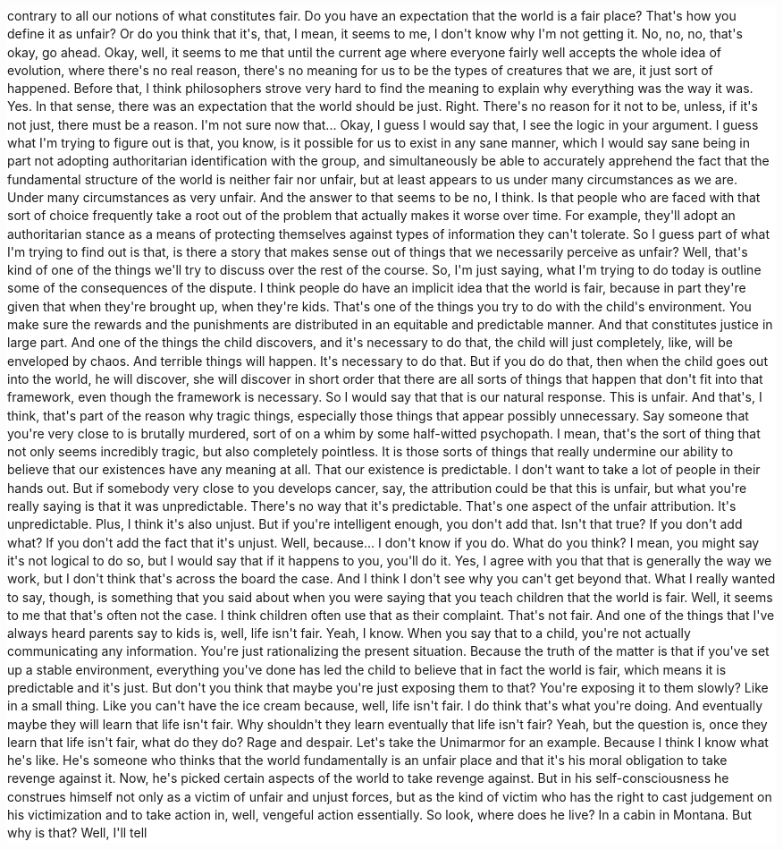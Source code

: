contrary to all our notions of what constitutes fair. Do you have an expectation that the world is a fair place? That's how you define it as unfair? Or do you think that it's, that, I mean, it seems to me, I don't know why I'm not getting it. No, no, no, that's okay, go ahead. Okay, well, it seems to me that until the current age where everyone fairly well accepts the whole idea of evolution, where there's no real reason, there's no meaning for us to be the types of creatures that we are, it just sort of happened. Before that, I think philosophers strove very hard to find the meaning to explain why everything was the way it was. Yes. In that sense, there was an expectation that the world should be just. Right. There's no reason for it not to be, unless, if it's not just, there must be a reason. I'm not sure now that... Okay, I guess I would say that, I see the logic in your argument. I guess what I'm trying to figure out is that, you know, is it possible for us to exist in any sane manner, which I would say sane being in part not adopting authoritarian identification with the group, and simultaneously be able to accurately apprehend the fact that the fundamental structure of the world is neither fair nor unfair, but at least appears to us under many circumstances as we are. Under many circumstances as very unfair. And the answer to that seems to be no, I think. Is that people who are faced with that sort of choice frequently take a root out of the problem that actually makes it worse over time. For example, they'll adopt an authoritarian stance as a means of protecting themselves against types of information they can't tolerate. So I guess part of what I'm trying to find out is that, is there a story that makes sense out of things that we necessarily perceive as unfair? Well, that's kind of one of the things we'll try to discuss over the rest of the course. So, I'm just saying, what I'm trying to do today is outline some of the consequences of the dispute. I think people do have an implicit idea that the world is fair, because in part they're given that when they're brought up, when they're kids. That's one of the things you try to do with the child's environment. You make sure the rewards and the punishments are distributed in an equitable and predictable manner. And that constitutes justice in large part. And one of the things the child discovers, and it's necessary to do that, the child will just completely, like, will be enveloped by chaos. And terrible things will happen. It's necessary to do that. But if you do do that, then when the child goes out into the world, he will discover, she will discover in short order that there are all sorts of things that happen that don't fit into that framework, even though the framework is necessary. So I would say that that is our natural response. This is unfair. And that's, I think, that's part of the reason why tragic things, especially those things that appear possibly unnecessary. Say someone that you're very close to is brutally murdered, sort of on a whim by some half-witted psychopath. I mean, that's the sort of thing that not only seems incredibly tragic, but also completely pointless. It is those sorts of things that really undermine our ability to believe that our existences have any meaning at all. That our existence is predictable. I don't want to take a lot of people in their hands out. But if somebody very close to you develops cancer, say, the attribution could be that this is unfair, but what you're really saying is that it was unpredictable. There's no way that it's predictable. That's one aspect of the unfair attribution. It's unpredictable. Plus, I think it's also unjust. But if you're intelligent enough, you don't add that. Isn't that true? If you don't add what? If you don't add the fact that it's unjust. Well, because... I don't know if you do. What do you think? I mean, you might say it's not logical to do so, but I would say that if it happens to you, you'll do it. Yes, I agree with you that that is generally the way we work, but I don't think that's across the board the case. And I think I don't see why you can't get beyond that. What I really wanted to say, though, is something that you said about when you were saying that you teach children that the world is fair. Well, it seems to me that that's often not the case. I think children often use that as their complaint. That's not fair. And one of the things that I've always heard parents say to kids is, well, life isn't fair. Yeah, I know. When you say that to a child, you're not actually communicating any information. You're just rationalizing the present situation. Because the truth of the matter is that if you've set up a stable environment, everything you've done has led the child to believe that in fact the world is fair, which means it is predictable and it's just. But don't you think that maybe you're just exposing them to that? You're exposing it to them slowly? Like in a small thing. Like you can't have the ice cream because, well, life isn't fair. I do think that's what you're doing. And eventually maybe they will learn that life isn't fair. Why shouldn't they learn eventually that life isn't fair? Yeah, but the question is, once they learn that life isn't fair, what do they do? Rage and despair. Let's take the Unimarmor for an example. Because I think I know what he's like. He's someone who thinks that the world fundamentally is an unfair place and that it's his moral obligation to take revenge against it. Now, he's picked certain aspects of the world to take revenge against. But in his self-consciousness he construes himself not only as a victim of unfair and unjust forces, but as the kind of victim who has the right to cast judgement on his victimization and to take action in, well, vengeful action essentially. So look, where does he live? In a cabin in Montana. But why is that? Well, I'll tell
